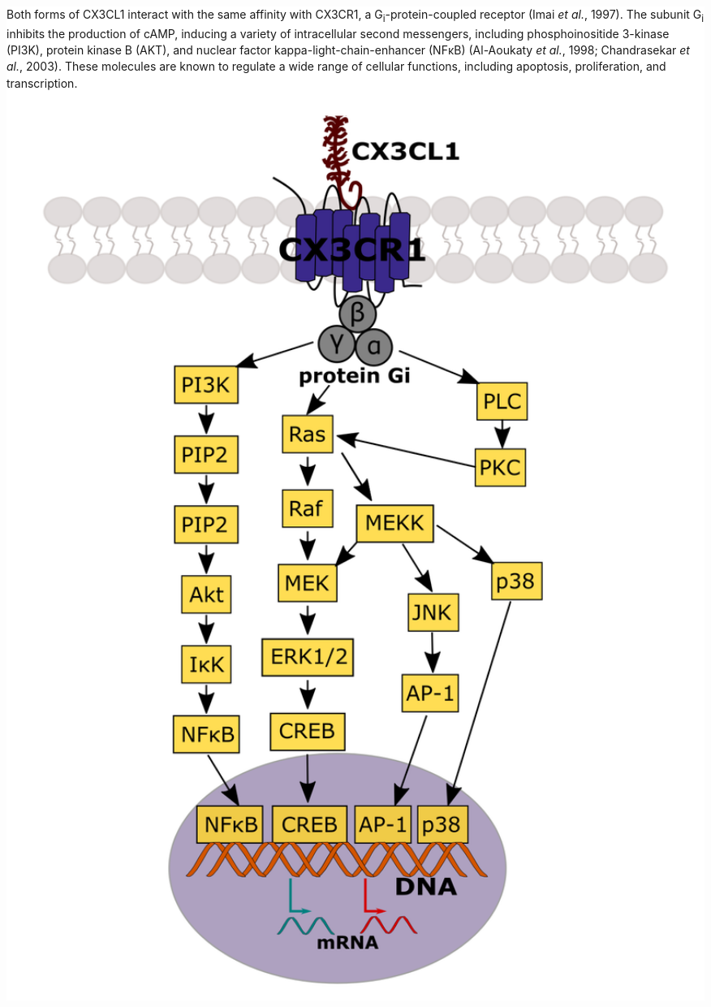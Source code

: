 Both forms of CX3CL1 interact with the same affinity with CX3CR1, a
G<sub>i</sub>-protein-coupled receptor (Imai *et al.*, 1997). The
subunit G<sub>i</sub> inhibits the production of cAMP, inducing a
variety of intracellular second messengers, including phosphoinositide
3-kinase (PI3K), protein kinase B (AKT), and nuclear factor
kappa-light-chain-enhancer (NFκB) (Al-Aoukaty *et al.*, 1998;
Chandrasekar *et al.*, 2003). These molecules are known to regulate a
wide range of cellular functions, including apoptosis, proliferation,
and transcription.

<div class="figure" style="text-align: center">

<img src="images/cx3cr1sig.png" alt="**CX3CL1-CX3CR1 signaling.** CX3CR1, which is G protein-coupled and transduces several well-characterized signaling pathways leading to activation of transcription factors, including NFkB and CREB. Gi, heterotrimeric G protein-coupled to Gi protein; PI3K, phosphatidylinositide 3-kinases; Ras/Raf small GTPases; PLC, phospholipase C; PKC, protein kinase C; Akt, serine/threonine-specific protein kinase; MEK, mitogen-activated protein kinase; MEKK, MAP3 kinase; p38, p38 mitogen-activated protein kinase; IkB, an inhibitor of kappa B; IKK, an inhibitor of kB kinase; ERK, extracellular signal-regulated kinases; JNK, c-Jun N-terminal kinase; NFkB, nuclear factor kB; CREB, cAMP response element-binding protein." width="1181" />